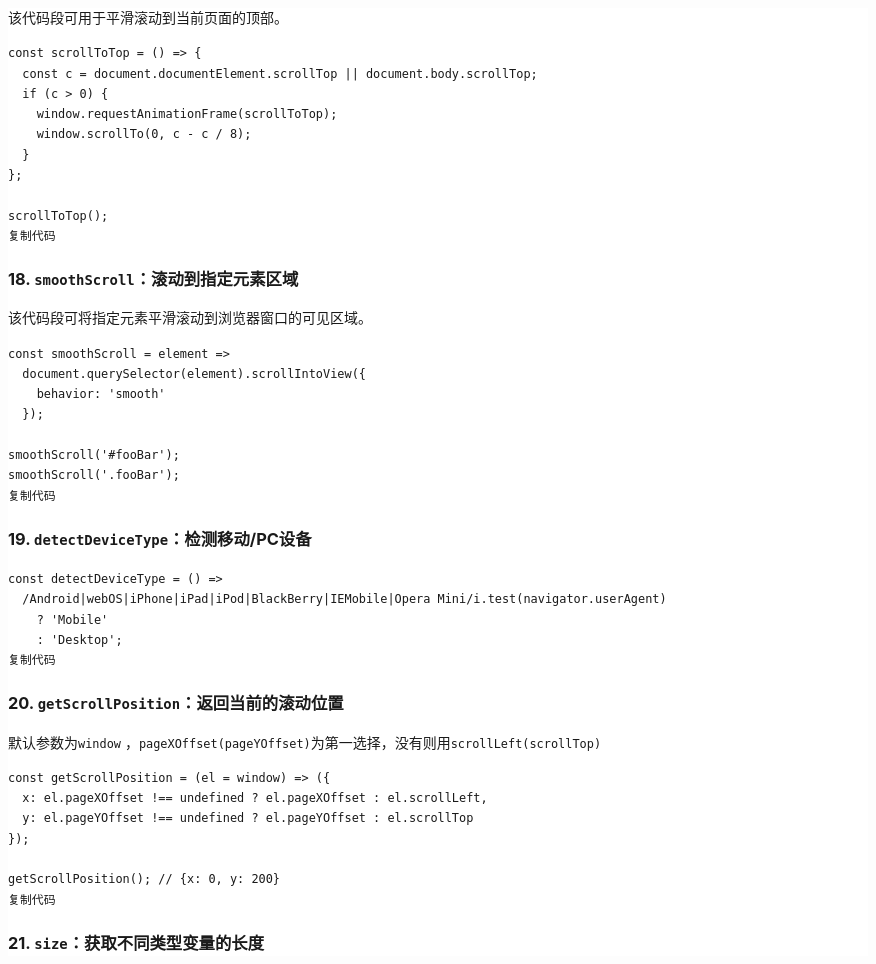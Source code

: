 该代码段可用于平滑滚动到当前页面的顶部。

```
const scrollToTop = () => {
  const c = document.documentElement.scrollTop || document.body.scrollTop;
  if (c > 0) {
    window.requestAnimationFrame(scrollToTop);
    window.scrollTo(0, c - c / 8);
  }
};

scrollToTop();
复制代码
```

### 18. `smoothScroll`：滚动到指定元素区域

该代码段可将指定元素平滑滚动到浏览器窗口的可见区域。

```
const smoothScroll = element =>
  document.querySelector(element).scrollIntoView({
    behavior: 'smooth'
  });
  
smoothScroll('#fooBar'); 
smoothScroll('.fooBar'); 
复制代码
```

### 19. `detectDeviceType`：检测移动/PC设备

```
const detectDeviceType = () =>
  /Android|webOS|iPhone|iPad|iPod|BlackBerry|IEMobile|Opera Mini/i.test(navigator.userAgent)
    ? 'Mobile'
    : 'Desktop';
复制代码
```

### 20. `getScrollPosition`：返回当前的滚动位置

默认参数为`window` ，`pageXOffset(pageYOffset)`为第一选择，没有则用`scrollLeft(scrollTop)`

```
const getScrollPosition = (el = window) => ({
  x: el.pageXOffset !== undefined ? el.pageXOffset : el.scrollLeft,
  y: el.pageYOffset !== undefined ? el.pageYOffset : el.scrollTop
});

getScrollPosition(); // {x: 0, y: 200}
复制代码
```

### 21. `size`：获取不同类型变量的长度
